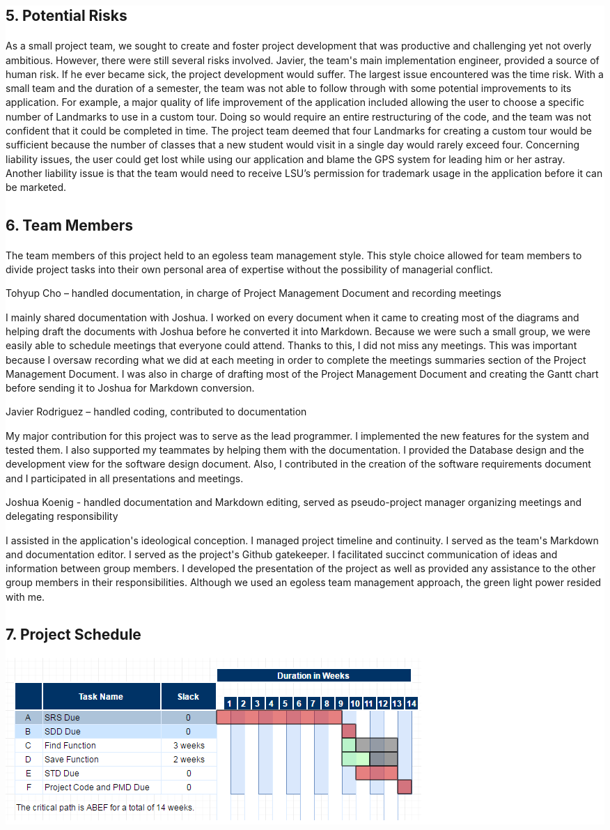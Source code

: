 ## 5. Potential Risks

As a small project team, we sought to create and foster project development that was productive and challenging yet not overly ambitious. However, there were still several risks involved. Javier, the team's main implementation engineer, provided  a source of human risk. If he ever became sick, the project development would suffer. The largest issue encountered was the time risk. With a small team and the duration of a semester, the team was not able to follow through with some potential improvements to its application. For example, a major quality of life improvement of the application included allowing the user to choose a specific number of Landmarks to use in a custom tour. Doing so would require an entire restructuring of the code, and the team was not confident that it could be completed in time. The project team deemed that four Landmarks for creating a custom tour would be sufficient because the number of classes that a new student would visit in a single day would rarely exceed four. Concerning liability issues, the user could get lost while using our application and blame the GPS system for leading him or her astray. Another liability issue is that the team would need to receive LSU’s permission for trademark usage in the application before it can be marketed.

## 6. Team Members

The team members of this project held to an egoless team management style. This style choice allowed for team members to divide project tasks into their own personal area of expertise without the possibility of managerial conflict. 

Tohyup Cho – handled documentation, in charge of Project Management Document and recording meetings

I mainly shared documentation with Joshua. I worked on every document when it came to creating most of the diagrams and helping draft the documents with Joshua before he converted it into Markdown. Because we were such a small group, we were easily able to schedule meetings that everyone could attend. Thanks to this, I did not miss any meetings. This was important because I oversaw recording what we did at each meeting in order to complete the meetings summaries section of the Project Management Document. I was also in charge of drafting most of the Project Management Document and creating the Gantt chart before sending it to Joshua for Markdown conversion.

Javier Rodriguez – handled coding, contributed to documentation

My major contribution for this project was to serve as the lead programmer. I implemented the new features for the system and tested them. I also supported my teammates by helping them with the documentation. I provided the Database design and the development view for the software design document. Also, I contributed in the creation of the software requirements document and I participated in all presentations and meetings.

Joshua Koenig - handled documentation and Markdown editing, served as pseudo-project manager organizing meetings and delegating responsibility

I assisted in the application's ideological conception. I managed project timeline and continuity. I served as the team's Markdown and documentation editor. I served as the project's Github gatekeeper. I facilitated succinct communication of ideas and information between group members. I developed the presentation of the project as well as provided any assistance to the other group members in their responsibilities. Although we used an egoless team management approach, the green light power resided with me.

## 7. Project Schedule

![alt text](https://raw.githubusercontent.com/jkoeni6/LSU-Geaux-App/master/thumbnail_gantt_chart.jpg "Gantt Chart")  